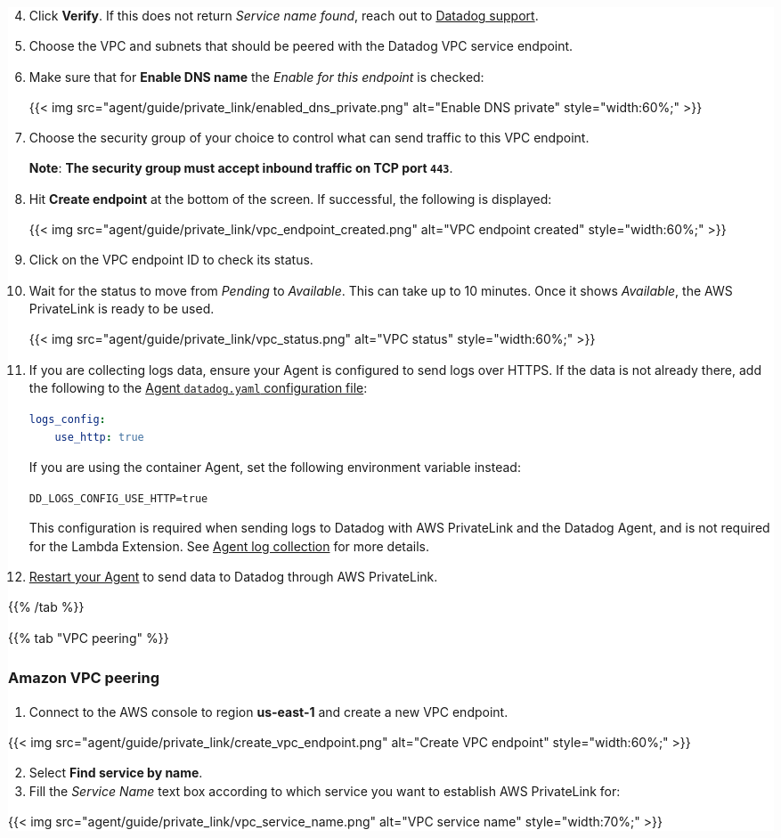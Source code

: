 4. Click **Verify**. If this does not return _Service name found_, reach out to [Datadog support][1].
5. Choose the VPC and subnets that should be peered with the Datadog VPC service endpoint.
6. Make sure that for **Enable DNS name** the _Enable for this endpoint_ is checked:

   {{< img src="agent/guide/private_link/enabled_dns_private.png" alt="Enable DNS private" style="width:60%;" >}}

7. Choose the security group of your choice to control what can send traffic to this VPC endpoint.

    **Note**: **The security group must accept inbound traffic on TCP port `443`**.

8. Hit **Create endpoint** at the bottom of the screen. If successful, the following is displayed:

   {{< img src="agent/guide/private_link/vpc_endpoint_created.png" alt="VPC endpoint created" style="width:60%;" >}}

9. Click on the VPC endpoint ID to check its status.
10. Wait for the status to move from _Pending_ to _Available_. This can take up to 10 minutes. Once it shows _Available_, the AWS PrivateLink is ready to be used.

    {{< img src="agent/guide/private_link/vpc_status.png" alt="VPC status" style="width:60%;" >}}

11. If you are collecting logs data, ensure your Agent is configured to send logs over HTTPS. If the data is not already there, add the following to the [Agent `datadog.yaml` configuration file][2]:

    ```yaml
    logs_config:
        use_http: true
    ```

    If you are using the container Agent, set the following environment variable instead:

    ```
    DD_LOGS_CONFIG_USE_HTTP=true
    ```

    This configuration is required when sending logs to Datadog with AWS PrivateLink and the Datadog Agent, and is not required for the Lambda Extension. See [Agent log collection][3] for more details.
12. [Restart your Agent][4] to send data to Datadog through AWS PrivateLink.



[1]: /help/
[2]: /agent/guide/agent-configuration-files/#agent-main-configuration-file
[3]: /agent/logs/?tab=tailexistingfiles#send-logs-over-https
[4]: /agent/guide/agent-commands/#restart-the-agent
{{% /tab %}}

{{% tab "VPC peering" %}}

### Amazon VPC peering

1. Connect to the AWS console to region **us-east-1** and create a new VPC endpoint.

{{< img src="agent/guide/private_link/create_vpc_endpoint.png" alt="Create VPC endpoint" style="width:60%;" >}}

2. Select **Find service by name**.
3. Fill the _Service Name_ text box according to which service you want to establish AWS PrivateLink for:

{{< img src="agent/guide/private_link/vpc_service_name.png" alt="VPC service name" style="width:70%;" >}}


[2]: https://docs.aws.amazon.com/Route53/latest/DeveloperGuide/hosted-zones-private.html
[3]: https://docs.amazonaws.cn/en_us/Route53/latest/DeveloperGuide/hosted-zone-private-associate-vpcs-different-accounts.html
[4]: https://docs.aws.amazon.com/Route53/latest/DeveloperGuide/hosted-zone-private-considerations.html#hosted-zone-private-considerations-vpc-settings
[5]: /agent/guide/agent-commands/?tab=agentv6v7#restart-the-agent
[6]: /agent/guide/agent-configuration-files/?tab=agentv6v7#agent-main-configuration-file
[7]: https://docs.datadoghq.com/agent/logs/?tab=tailexistingfiles#send-logs-over-https
[1]: https://aws.amazon.com/privatelink/
[2]: https://docs.aws.amazon.com/vpc/latest/peering/what-is-vpc-peering.html